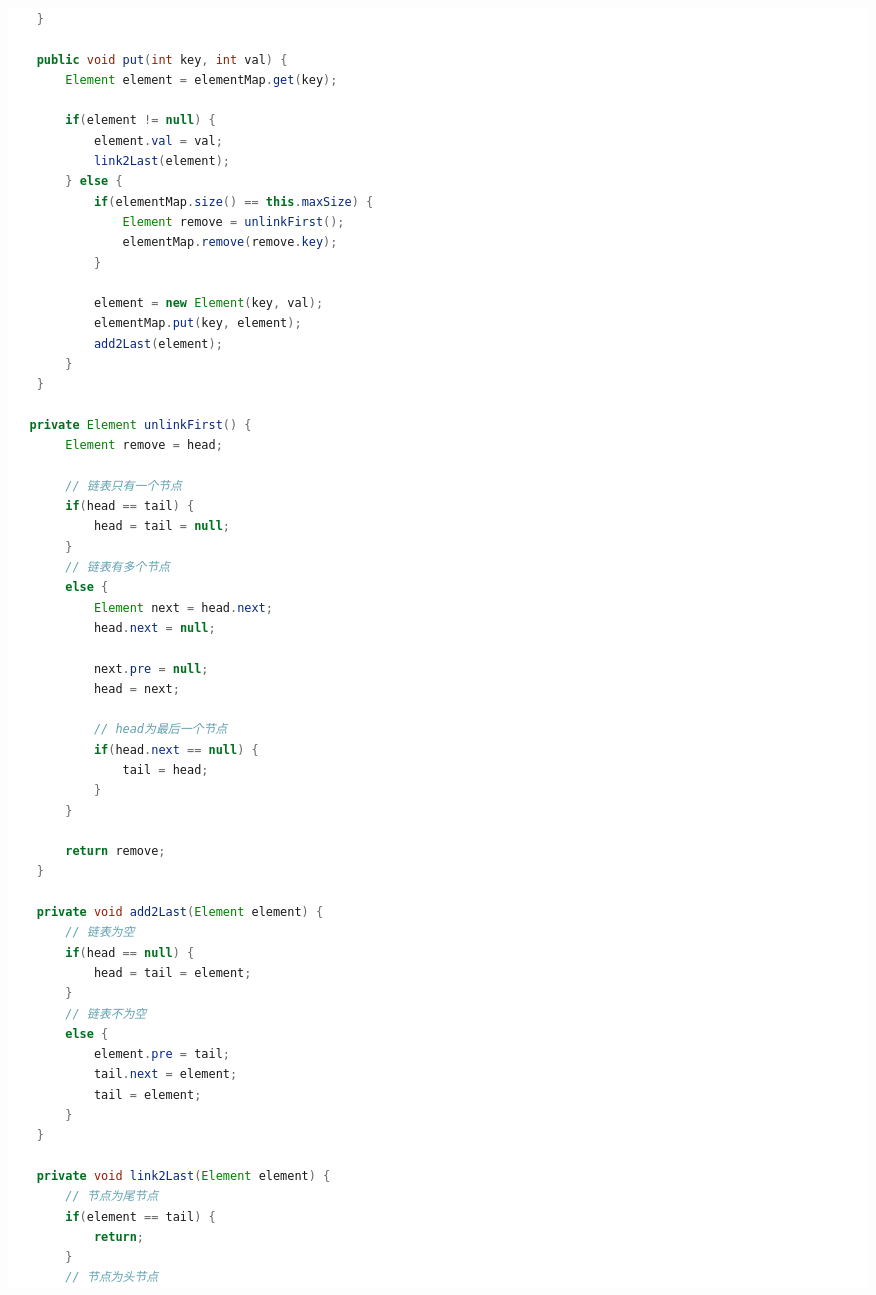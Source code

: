 ```java
    }
    
    public void put(int key, int val) {
        Element element = elementMap.get(key);

        if(element != null) {
            element.val = val;
            link2Last(element);
        } else {
            if(elementMap.size() == this.maxSize) {
                Element remove = unlinkFirst();
                elementMap.remove(remove.key);
            }

            element = new Element(key, val);
            elementMap.put(key, element);
            add2Last(element);
        }
    }

   private Element unlinkFirst() {
        Element remove = head;

        // 链表只有一个节点
        if(head == tail) {
            head = tail = null;
        } 
        // 链表有多个节点
        else {
            Element next = head.next;
            head.next = null;

            next.pre = null;
            head = next;
            
            // head为最后一个节点
            if(head.next == null) {
                tail = head;
            }
        }

        return remove;
    }

    private void add2Last(Element element) {
        // 链表为空
        if(head == null) {
            head = tail = element;
        } 
        // 链表不为空
        else {
            element.pre = tail;
            tail.next = element;
            tail = element;
        }
    }

    private void link2Last(Element element) {
        // 节点为尾节点
        if(element == tail) {
            return;
        }
        // 节点为头节点
```